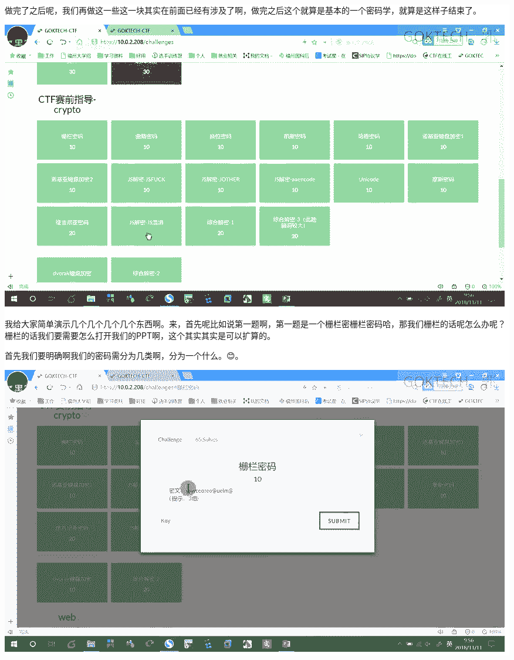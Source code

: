 做完了之后呢，我们再做这一些这一块其实在前面已经有涉及了啊，做完之后这个就算是基本的一个密码学，就算是这样子结束了。



![](img/c677450c3bac3d6c76db074ffdf251d8_16.png)

我给大家简单演示几个几个几个几个东西啊。来，首先呢比如说第一题啊，第一题是一个栅栏密栅栏密码哈，那我们栅栏的话呢怎么办呢？栅栏的话我们要需要怎么打开我们的PPT啊，这个其实其实是可以扩算的。

首先我们要明确啊我们的密码需分为几类啊，分为一个什么。😊。

![](img/c677450c3bac3d6c76db074ffdf251d8_18.png)
